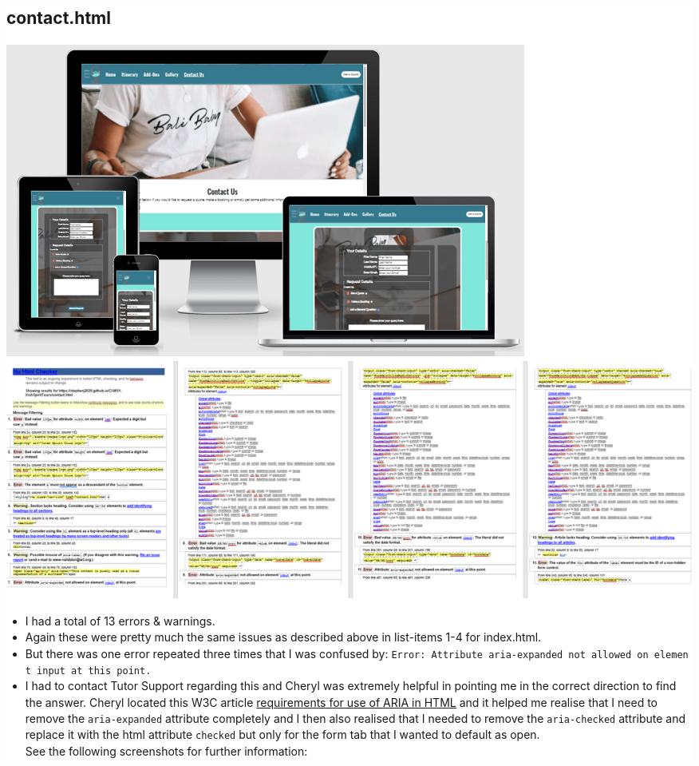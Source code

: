 
## contact.html  
  
![Contact Mock-up](./assets/images/rm-contact-responsive.png)  
![Validation Errors & Warnings](./assets/images/rm-html-validator-contact.png)  
  
- I had a total of 13 errors & warnings.
- Again these were pretty much the same issues as described above in list-items 1-4 for index.html.  
- But there was one error repeated three times that I was confused by: `Error: Attribute aria-expanded not allowed on element input at this point.`  
 - I had to contact Tutor Support regarding this and Cheryl was extremely helpful in pointing me in the correct direction to find the answer.  Cheryl located this W3C article [requirements for use of ARIA in HTML](https://www.w3.org/TR/html-aria/) and it helped me realise that I need to remove the `aria-expanded` attribute completely and I then also realised that I needed to remove the `aria-checked` attribute and replace it with the html attribute `checked` but only for the form tab that I wanted to default as open.  
 See the following screenshots for further information:  